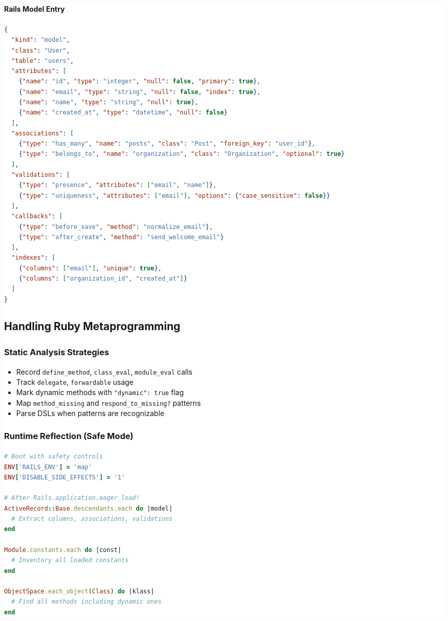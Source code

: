 #### Rails Model Entry
```json
{
  "kind": "model",
  "class": "User",
  "table": "users",
  "attributes": [
    {"name": "id", "type": "integer", "null": false, "primary": true},
    {"name": "email", "type": "string", "null": false, "index": true},
    {"name": "name", "type": "string", "null": true},
    {"name": "created_at", "type": "datetime", "null": false}
  ],
  "associations": [
    {"type": "has_many", "name": "posts", "class": "Post", "foreign_key": "user_id"},
    {"type": "belongs_to", "name": "organization", "class": "Organization", "optional": true}
  ],
  "validations": [
    {"type": "presence", "attributes": ["email", "name"]},
    {"type": "uniqueness", "attributes": ["email"], "options": {"case_sensitive": false}}
  ],
  "callbacks": [
    {"type": "before_save", "method": "normalize_email"},
    {"type": "after_create", "method": "send_welcome_email"}
  ],
  "indexes": [
    {"columns": ["email"], "unique": true},
    {"columns": ["organization_id", "created_at"]}
  ]
}
```

## Handling Ruby Metaprogramming

### Static Analysis Strategies
- Record `define_method`, `class_eval`, `module_eval` calls
- Track `delegate`, `forwardable` usage
- Mark dynamic methods with `"dynamic": true` flag
- Map `method_missing` and `respond_to_missing?` patterns
- Parse DSLs when patterns are recognizable

### Runtime Reflection (Safe Mode)
```ruby
# Boot with safety controls
ENV['RAILS_ENV'] = 'map'
ENV['DISABLE_SIDE_EFFECTS'] = '1'

# After Rails.application.eager_load!
ActiveRecord::Base.descendants.each do |model|
  # Extract columns, associations, validations
end

Module.constants.each do |const|
  # Inventory all loaded constants
end

ObjectSpace.each_object(Class) do |klass|
  # Find all methods including dynamic ones
end
```
